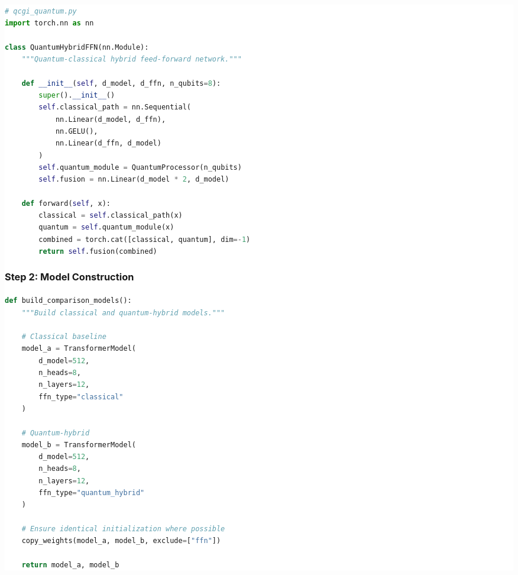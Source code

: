 ```python
# qcgi_quantum.py
import torch.nn as nn

class QuantumHybridFFN(nn.Module):
    """Quantum-classical hybrid feed-forward network."""
    
    def __init__(self, d_model, d_ffn, n_qubits=8):
        super().__init__()
        self.classical_path = nn.Sequential(
            nn.Linear(d_model, d_ffn),
            nn.GELU(),
            nn.Linear(d_ffn, d_model)
        )
        self.quantum_module = QuantumProcessor(n_qubits)
        self.fusion = nn.Linear(d_model * 2, d_model)
    
    def forward(self, x):
        classical = self.classical_path(x)
        quantum = self.quantum_module(x)
        combined = torch.cat([classical, quantum], dim=-1)
        return self.fusion(combined)
```

### Step 2: Model Construction

```python
def build_comparison_models():
    """Build classical and quantum-hybrid models."""
    
    # Classical baseline
    model_a = TransformerModel(
        d_model=512,
        n_heads=8,
        n_layers=12,
        ffn_type="classical"
    )
    
    # Quantum-hybrid
    model_b = TransformerModel(
        d_model=512,
        n_heads=8,
        n_layers=12,
        ffn_type="quantum_hybrid"
    )
    
    # Ensure identical initialization where possible
    copy_weights(model_a, model_b, exclude=["ffn"])
    
    return model_a, model_b
```
